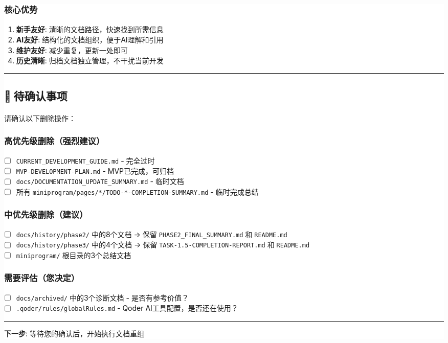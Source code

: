 ### 核心优势
1. **新手友好**: 清晰的文档路径，快速找到所需信息
2. **AI友好**: 结构化的文档组织，便于AI理解和引用
3. **维护友好**: 减少重复，更新一处即可
4. **历史清晰**: 归档文档独立管理，不干扰当前开发

---

## 🤝 待确认事项

请确认以下删除操作：

### 高优先级删除（强烈建议）
- [ ] `CURRENT_DEVELOPMENT_GUIDE.md` - 完全过时
- [ ] `MVP-DEVELOPMENT-PLAN.md` - MVP已完成，可归档
- [ ] `docs/DOCUMENTATION_UPDATE_SUMMARY.md` - 临时文档
- [ ] 所有 `miniprogram/pages/*/TODO-*-COMPLETION-SUMMARY.md` - 临时完成总结

### 中优先级删除（建议）
- [ ] `docs/history/phase2/` 中的8个文档 → 保留 `PHASE2_FINAL_SUMMARY.md` 和 `README.md`
- [ ] `docs/history/phase3/` 中的4个文档 → 保留 `TASK-1.5-COMPLETION-REPORT.md` 和 `README.md`
- [ ] `miniprogram/` 根目录的3个总结文档

### 需要评估（您决定）
- [ ] `docs/archived/` 中的3个诊断文档 - 是否有参考价值？
- [ ] `.qoder/rules/globalRules.md` - Qoder AI工具配置，是否还在使用？

---

**下一步**: 等待您的确认后，开始执行文档重组
